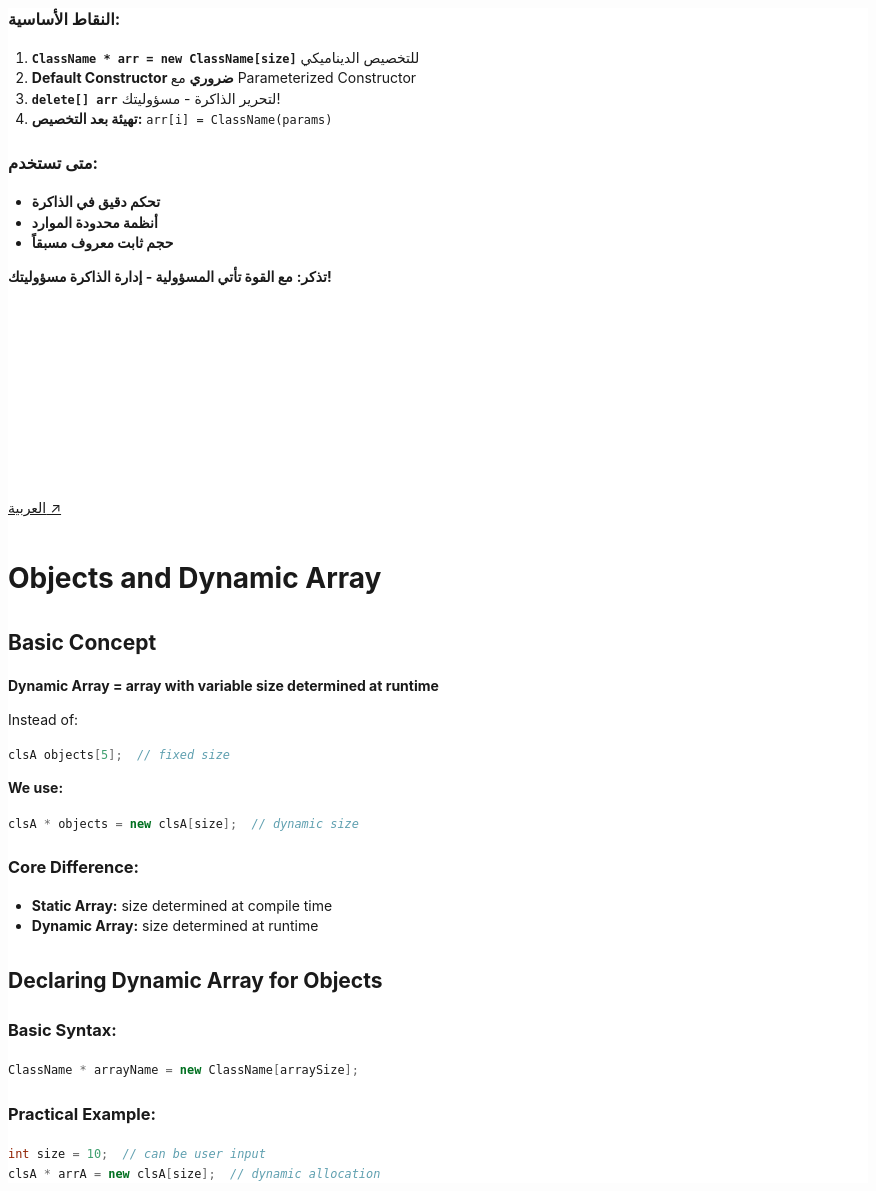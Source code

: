 ### النقاط الأساسية:
1. **`ClassName * arr = new ClassName[size]`** للتخصيص الديناميكي
2. **Default Constructor ضروري** مع Parameterized Constructor
3. **`delete[] arr`** لتحرير الذاكرة - مسؤوليتك!
4. **تهيئة بعد التخصيص:** `arr[i] = ClassName(params)`

### متى تستخدم:
- **تحكم دقيق في الذاكرة**
- **أنظمة محدودة الموارد**
- **حجم ثابت معروف مسبقاً**

**تذكر:** **مع القوة تأتي المسؤولية - إدارة الذاكرة مسؤوليتك!**

</div>

<br><br><br><br><br><br><br><br><br>

<a id="english"></a>
[العربية ↗](#arabic)

# Objects and Dynamic Array

## Basic Concept

**Dynamic Array = array with variable size determined at runtime**

Instead of:
```cpp
clsA objects[5];  // fixed size
```

**We use:**
```cpp
clsA * objects = new clsA[size];  // dynamic size
```

### Core Difference:
- **Static Array:** size determined at compile time
- **Dynamic Array:** size determined at runtime

## Declaring Dynamic Array for Objects

### Basic Syntax:

```cpp
ClassName * arrayName = new ClassName[arraySize];
```

### Practical Example:

```cpp
int size = 10;  // can be user input
clsA * arrA = new clsA[size];  // dynamic allocation
```

